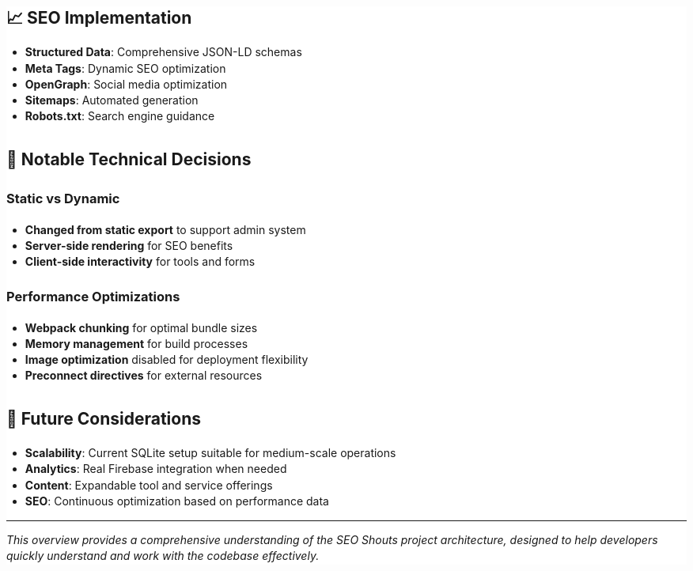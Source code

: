 ## 📈 SEO Implementation
- **Structured Data**: Comprehensive JSON-LD schemas
- **Meta Tags**: Dynamic SEO optimization
- **OpenGraph**: Social media optimization
- **Sitemaps**: Automated generation
- **Robots.txt**: Search engine guidance

## 🎨 Notable Technical Decisions

### Static vs Dynamic
- **Changed from static export** to support admin system
- **Server-side rendering** for SEO benefits
- **Client-side interactivity** for tools and forms

### Performance Optimizations
- **Webpack chunking** for optimal bundle sizes
- **Memory management** for build processes
- **Image optimization** disabled for deployment flexibility
- **Preconnect directives** for external resources

## 🔮 Future Considerations
- **Scalability**: Current SQLite setup suitable for medium-scale operations
- **Analytics**: Real Firebase integration when needed
- **Content**: Expandable tool and service offerings
- **SEO**: Continuous optimization based on performance data

---

*This overview provides a comprehensive understanding of the SEO Shouts project architecture, designed to help developers quickly understand and work with the codebase effectively.*